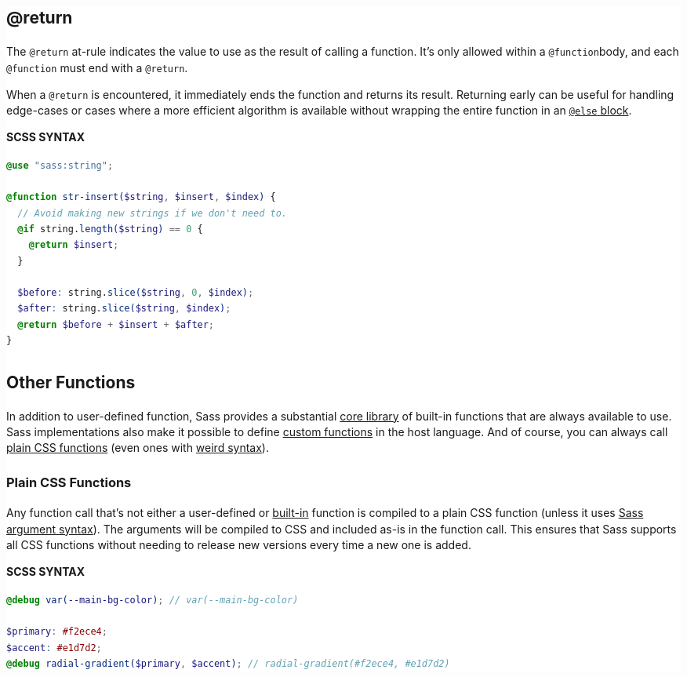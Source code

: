 ## @return

The `@return` at-rule indicates the value to use as the result of calling a function. It’s only allowed within a `@function`body, and each `@function` must end with a `@return`.

When a `@return` is encountered, it immediately ends the function and returns its result. Returning early can be useful for handling edge-cases or cases where a more efficient algorithm is available without wrapping the entire function in an [`@else` block](https://sass-lang.com/documentation/at-rules/control/if#else).

**SCSS SYNTAX**

```scss
@use "sass:string";

@function str-insert($string, $insert, $index) {
  // Avoid making new strings if we don't need to.
  @if string.length($string) == 0 {
    @return $insert;
  }

  $before: string.slice($string, 0, $index);
  $after: string.slice($string, $index);
  @return $before + $insert + $after;
}
```

## Other Functions

In addition to user-defined function, Sass provides a substantial [core library](https://sass-lang.com/documentation/modules) of built-in functions that are always available to use. Sass implementations also make it possible to define [custom functions](https://sass-lang.com/documentation/js-api#functions) in the host language. And of course, you can always call [plain CSS functions](https://sass-lang.com/documentation/at-rules/function#plain-css-functions) (even ones with [weird syntax](https://sass-lang.com/documentation/syntax/special-functions)).

### Plain CSS Functions

Any function call that’s not either a user-defined or [built-in](https://sass-lang.com/documentation/modules) function is compiled to a plain CSS function (unless it uses [Sass argument syntax](https://sass-lang.com/documentation/at-rules/function#arguments)). The arguments will be compiled to CSS and included as-is in the function call. This ensures that Sass supports all CSS functions without needing to release new versions every time a new one is added.

**SCSS SYNTAX**

```scss
@debug var(--main-bg-color); // var(--main-bg-color)

$primary: #f2ece4;
$accent: #e1d7d2;
@debug radial-gradient($primary, $accent); // radial-gradient(#f2ece4, #e1d7d2)
```
